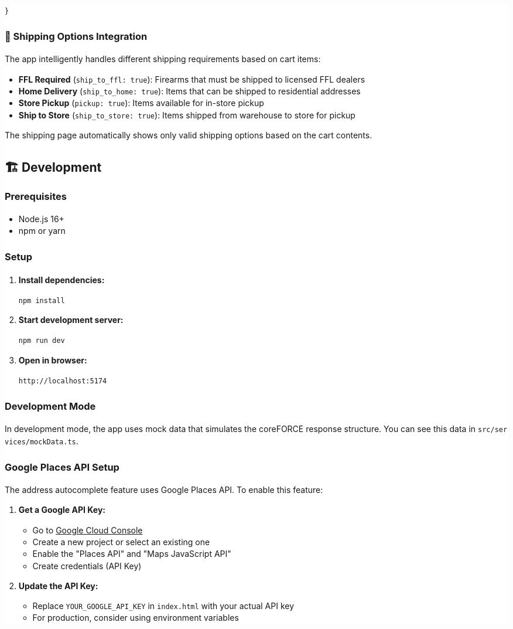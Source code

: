 ```javascript
}
```

### 🚚 Shipping Options Integration

The app intelligently handles different shipping requirements based on cart items:

- **FFL Required** (`ship_to_ffl: true`): Firearms that must be shipped to licensed FFL dealers
- **Home Delivery** (`ship_to_home: true`): Items that can be shipped to residential addresses
- **Store Pickup** (`pickup: true`): Items available for in-store pickup
- **Ship to Store** (`ship_to_store: true`): Items shipped from warehouse to store for pickup

The shipping page automatically shows only valid shipping options based on the cart contents.

## 🏗️ Development

### Prerequisites

- Node.js 16+ 
- npm or yarn

### Setup

1. **Install dependencies:**
   ```bash
   npm install
   ```

2. **Start development server:**
   ```bash
   npm run dev
   ```

3. **Open in browser:**
   ```
   http://localhost:5174
   ```

### Development Mode

In development mode, the app uses mock data that simulates the coreFORCE response structure. You can see this data in `src/services/mockData.ts`.

### Google Places API Setup

The address autocomplete feature uses Google Places API. To enable this feature:

1. **Get a Google API Key:**
   - Go to [Google Cloud Console](https://console.cloud.google.com/)
   - Create a new project or select an existing one
   - Enable the "Places API" and "Maps JavaScript API"
   - Create credentials (API Key)

2. **Update the API Key:**
   - Replace `YOUR_GOOGLE_API_KEY` in `index.html` with your actual API key
   - For production, consider using environment variables
